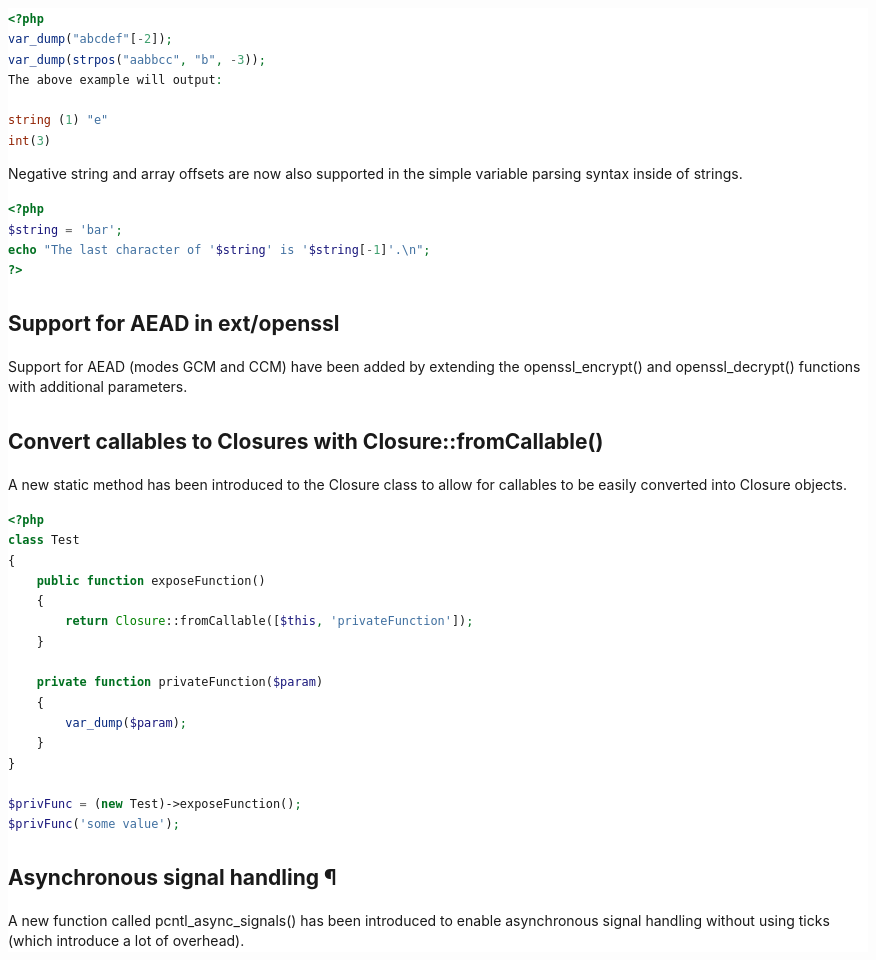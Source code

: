 ```php
<?php
var_dump("abcdef"[-2]);
var_dump(strpos("aabbcc", "b", -3));
The above example will output:

string (1) "e"
int(3)
```

Negative string and array offsets are now also supported in the simple variable parsing syntax inside of strings.

```php
<?php
$string = 'bar';
echo "The last character of '$string' is '$string[-1]'.\n";
?>
```

## Support for AEAD in ext/openssl
Support for AEAD (modes GCM and CCM) have been added by extending the openssl_encrypt() and openssl_decrypt() functions with additional parameters.


## Convert callables to Closures with Closure::fromCallable()
A new static method has been introduced to the Closure class to allow for callables to be easily converted into Closure objects.

```php
<?php
class Test
{
    public function exposeFunction()
    {
        return Closure::fromCallable([$this, 'privateFunction']);
    }

    private function privateFunction($param)
    {
        var_dump($param);
    }
}

$privFunc = (new Test)->exposeFunction();
$privFunc('some value');
```

## Asynchronous signal handling ¶
A new function called pcntl_async_signals() has been introduced to enable asynchronous signal handling without using ticks (which introduce a lot of overhead).
